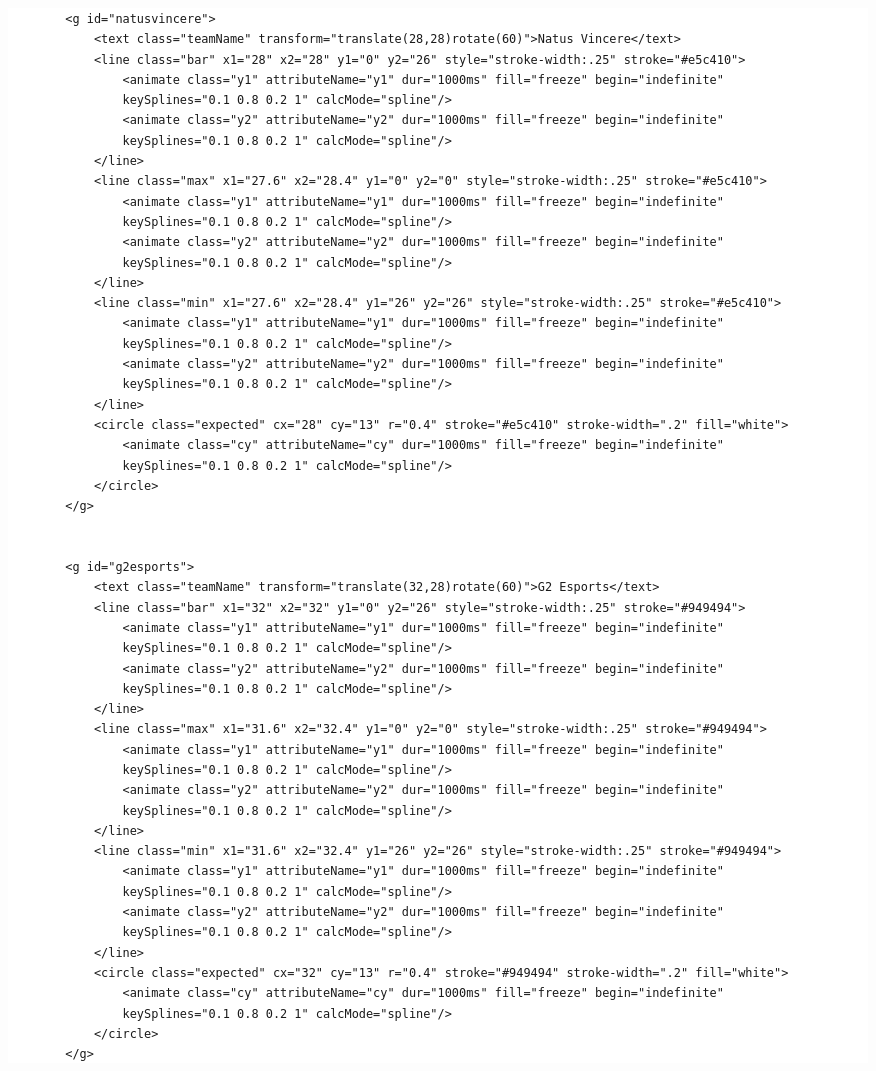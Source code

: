 
			<g id="natusvincere">
				<text class="teamName" transform="translate(28,28)rotate(60)">Natus Vincere</text>
				<line class="bar" x1="28" x2="28" y1="0" y2="26" style="stroke-width:.25" stroke="#e5c410">
					<animate class="y1" attributeName="y1" dur="1000ms" fill="freeze" begin="indefinite"
					keySplines="0.1 0.8 0.2 1" calcMode="spline"/>
					<animate class="y2" attributeName="y2" dur="1000ms" fill="freeze" begin="indefinite"
					keySplines="0.1 0.8 0.2 1" calcMode="spline"/>
				</line>
				<line class="max" x1="27.6" x2="28.4" y1="0" y2="0" style="stroke-width:.25" stroke="#e5c410">
					<animate class="y1" attributeName="y1" dur="1000ms" fill="freeze" begin="indefinite"
					keySplines="0.1 0.8 0.2 1" calcMode="spline"/>
					<animate class="y2" attributeName="y2" dur="1000ms" fill="freeze" begin="indefinite"
					keySplines="0.1 0.8 0.2 1" calcMode="spline"/>
				</line>
				<line class="min" x1="27.6" x2="28.4" y1="26" y2="26" style="stroke-width:.25" stroke="#e5c410">
					<animate class="y1" attributeName="y1" dur="1000ms" fill="freeze" begin="indefinite"
					keySplines="0.1 0.8 0.2 1" calcMode="spline"/>
					<animate class="y2" attributeName="y2" dur="1000ms" fill="freeze" begin="indefinite"
					keySplines="0.1 0.8 0.2 1" calcMode="spline"/>
				</line>
				<circle class="expected" cx="28" cy="13" r="0.4" stroke="#e5c410" stroke-width=".2" fill="white">
					<animate class="cy" attributeName="cy" dur="1000ms" fill="freeze" begin="indefinite"
					keySplines="0.1 0.8 0.2 1" calcMode="spline"/>
				</circle>
			</g>


			<g id="g2esports">
				<text class="teamName" transform="translate(32,28)rotate(60)">G2 Esports</text>
				<line class="bar" x1="32" x2="32" y1="0" y2="26" style="stroke-width:.25" stroke="#949494">
					<animate class="y1" attributeName="y1" dur="1000ms" fill="freeze" begin="indefinite"
					keySplines="0.1 0.8 0.2 1" calcMode="spline"/>
					<animate class="y2" attributeName="y2" dur="1000ms" fill="freeze" begin="indefinite"
					keySplines="0.1 0.8 0.2 1" calcMode="spline"/>
				</line>
				<line class="max" x1="31.6" x2="32.4" y1="0" y2="0" style="stroke-width:.25" stroke="#949494">
					<animate class="y1" attributeName="y1" dur="1000ms" fill="freeze" begin="indefinite"
					keySplines="0.1 0.8 0.2 1" calcMode="spline"/>
					<animate class="y2" attributeName="y2" dur="1000ms" fill="freeze" begin="indefinite"
					keySplines="0.1 0.8 0.2 1" calcMode="spline"/>
				</line>
				<line class="min" x1="31.6" x2="32.4" y1="26" y2="26" style="stroke-width:.25" stroke="#949494">
					<animate class="y1" attributeName="y1" dur="1000ms" fill="freeze" begin="indefinite"
					keySplines="0.1 0.8 0.2 1" calcMode="spline"/>
					<animate class="y2" attributeName="y2" dur="1000ms" fill="freeze" begin="indefinite"
					keySplines="0.1 0.8 0.2 1" calcMode="spline"/>
				</line>
				<circle class="expected" cx="32" cy="13" r="0.4" stroke="#949494" stroke-width=".2" fill="white">
					<animate class="cy" attributeName="cy" dur="1000ms" fill="freeze" begin="indefinite"
					keySplines="0.1 0.8 0.2 1" calcMode="spline"/>
				</circle>
			</g>
